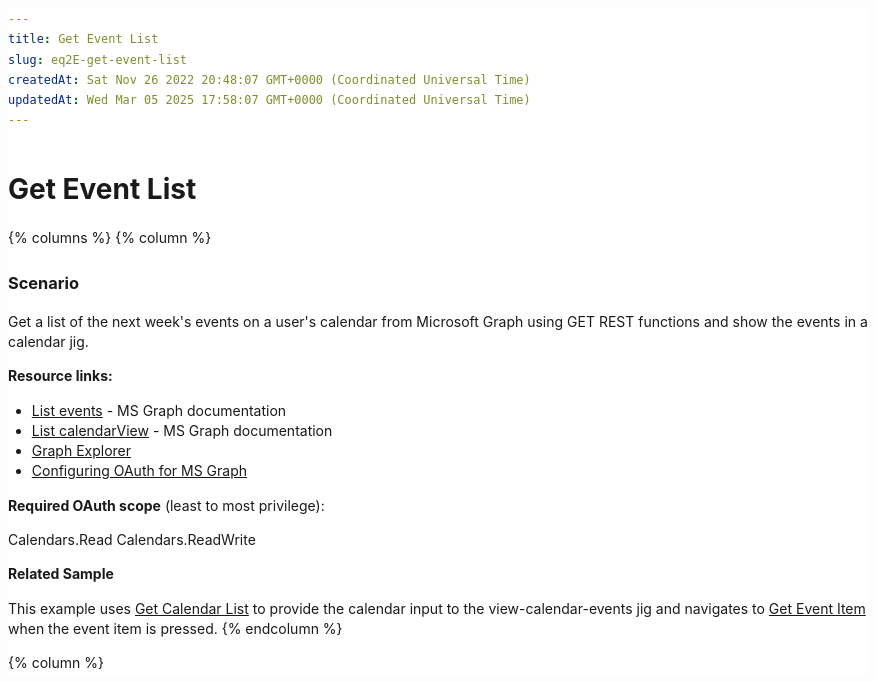 ```yaml
---
title: Get Event List
slug: eq2E-get-event-list
createdAt: Sat Nov 26 2022 20:48:07 GMT+0000 (Coordinated Universal Time)
updatedAt: Wed Mar 05 2025 17:58:07 GMT+0000 (Coordinated Universal Time)
---
```


# Get Event List

{% columns %}
{% column %}
### Scenario

Get a list of the next week's events on a user's calendar from Microsoft Graph using GET REST functions and show the events in a calendar jig.

**Resource links:**

* [List events](https://learn.microsoft.com/en-us/graph/api/user-list-events?view=graph-rest-1.0\&tabs=http) - MS Graph documentation
* [List calendarView](https://learn.microsoft.com/en-us/graph/api/user-list-calendarview?view=graph-rest-1.0\&tabs=http) - MS Graph documentation
* [Graph Explorer](https://developer.microsoft.com/en-us/graph/graph-explorer)
* [Configuring OAuth for MS Graph](https://docs.jigx.com/building-apps-with-jigx/data/data-providers/rest/microsoft-graph-oauth/configuring-oauth-for-ms-graph)

**Required OAuth scope** (least to most privilege):

Calendars.Read Calendars.ReadWrite

**Related Sample**

This example uses [Get Calendar List](<Get Calendar List.md>) to provide the calendar input to the view-calendar-events jig and navigates to [Get Event Item](<Get Event Item.md>) when the event item is pressed.
{% endcolumn %}

{% column %}
